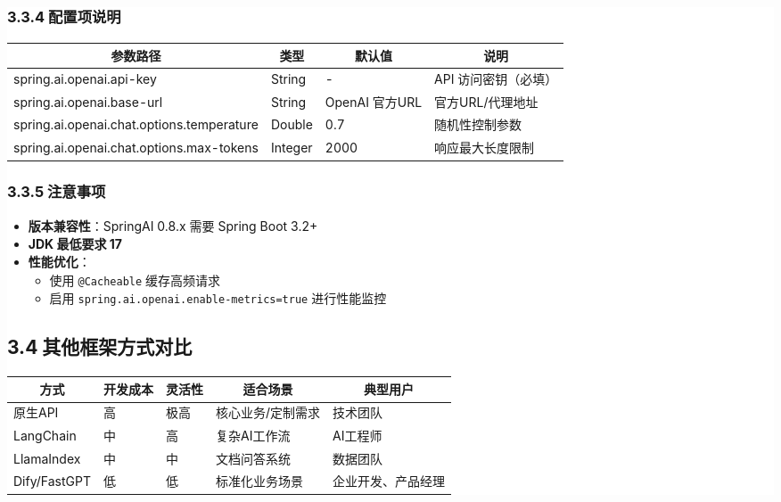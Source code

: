 ### 3.3.4 配置项说明

| 参数路径 | 类型 | 默认值 | 说明 |
|----------|------|--------|------|
| spring.ai.openai.api-key | String | - | API 访问密钥（必填） |
| spring.ai.openai.base-url | String | OpenAI 官方URL | 官方URL/代理地址 |
| spring.ai.openai.chat.options.temperature | Double | 0.7 | 随机性控制参数 |
| spring.ai.openai.chat.options.max-tokens | Integer | 2000 | 响应最大长度限制 |

### 3.3.5 注意事项

- **版本兼容性**：SpringAI 0.8.x 需要 Spring Boot 3.2+
- **JDK 最低要求 17**
- **性能优化**：
  - 使用 `@Cacheable` 缓存高频请求
  - 启用 `spring.ai.openai.enable-metrics=true` 进行性能监控

## 3.4 其他框架方式对比

| 方式 | 开发成本 | 灵活性 | 适合场景 | 典型用户 |
|------|----------|--------|----------|----------|
| 原生API | 高 | 极高 | 核心业务/定制需求 | 技术团队 |
| LangChain | 中 | 高 | 复杂AI工作流 | AI工程师 |
| LlamaIndex | 中 | 中 | 文档问答系统 | 数据团队 |
| Dify/FastGPT | 低 | 低 | 标准化业务场景 | 企业开发、产品经理 |